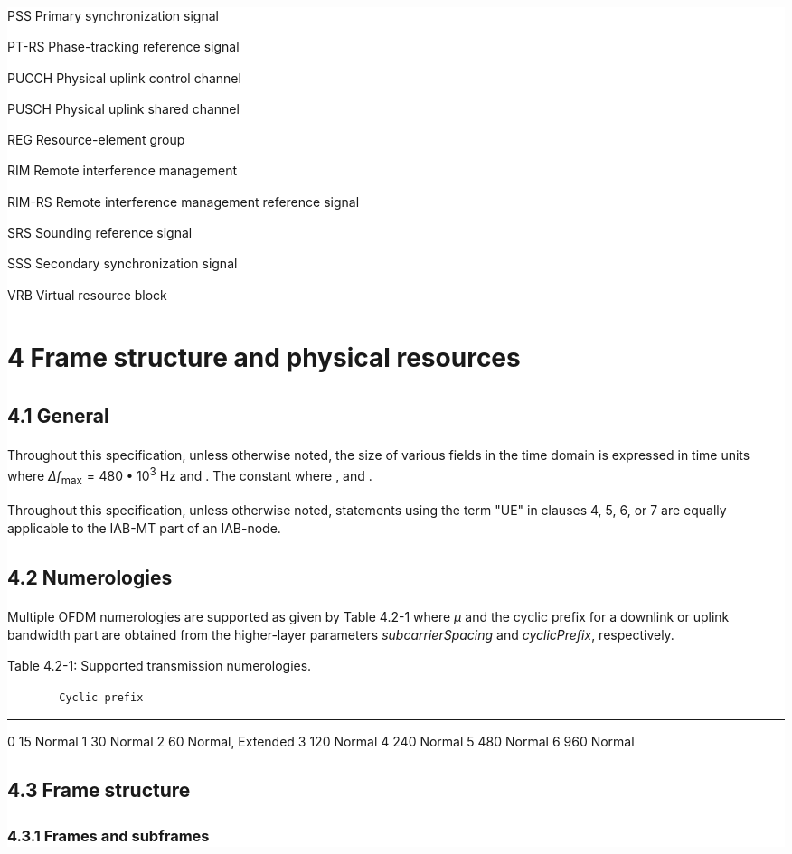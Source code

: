 PSS Primary synchronization signal

PT-RS Phase-tracking reference signal

PUCCH Physical uplink control channel

PUSCH Physical uplink shared channel

REG Resource-element group

RIM Remote interference management

RIM-RS Remote interference management reference signal

SRS Sounding reference signal

SSS Secondary synchronization signal

VRB Virtual resource block

4 Frame structure and physical resources
========================================

4.1 General
-----------

Throughout this specification, unless otherwise noted, the size of
various fields in the time domain is expressed in time units where
$\Delta f_{\text{max}} = 480 \bullet 10^{3}$ Hz and . The constant where
, and .

Throughout this specification, unless otherwise noted, statements using
the term \"UE\" in clauses 4, 5, 6, or 7 are equally applicable to the
IAB-MT part of an IAB-node.

4.2 Numerologies
----------------

Multiple OFDM numerologies are supported as given by Table 4.2-1 where
$\mu$ and the cyclic prefix for a downlink or uplink bandwidth part are
obtained from the higher-layer parameters *subcarrierSpacing* and
*cyclicPrefix*, respectively.

Table 4.2-1: Supported transmission numerologies.

            Cyclic prefix
  --- ----- ------------------
  0   15    Normal
  1   30    Normal
  2   60    Normal, Extended
  3   120   Normal
  4   240   Normal
  5   480   Normal
  6   960   Normal

4.3 Frame structure
-------------------

### 4.3.1 Frames and subframes
